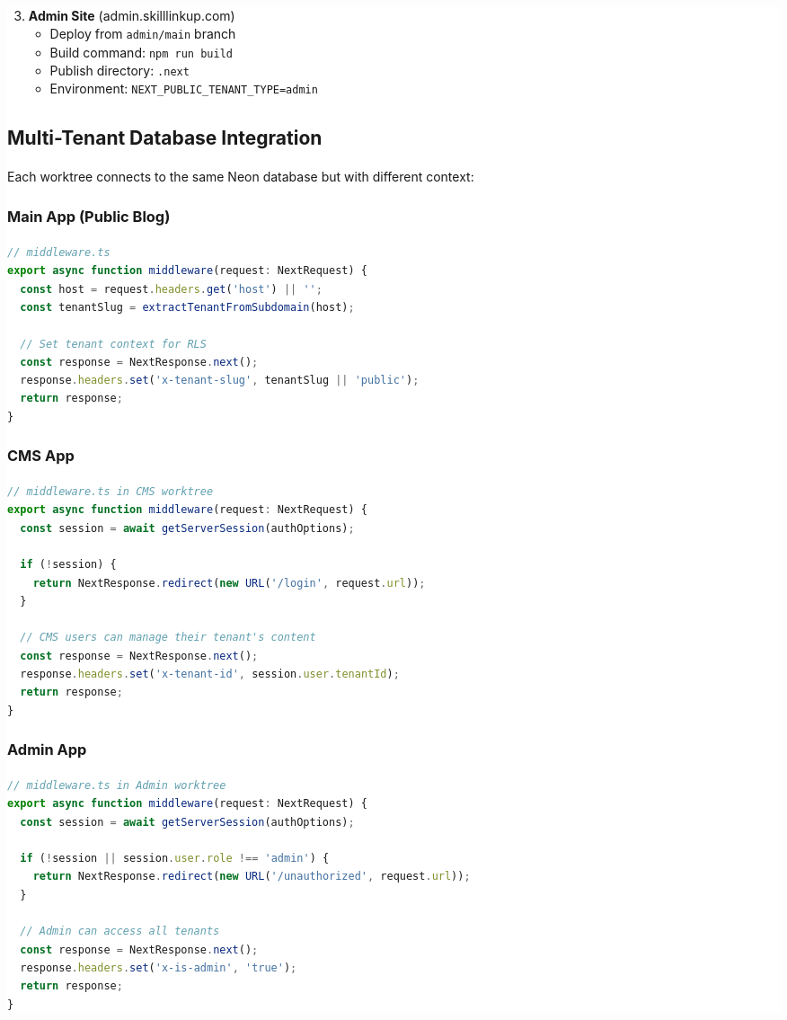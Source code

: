 3. **Admin Site** (admin.skilllinkup.com)
   - Deploy from `admin/main` branch
   - Build command: `npm run build`
   - Publish directory: `.next`
   - Environment: `NEXT_PUBLIC_TENANT_TYPE=admin`

## Multi-Tenant Database Integration

Each worktree connects to the same Neon database but with different context:

### Main App (Public Blog)
```typescript
// middleware.ts
export async function middleware(request: NextRequest) {
  const host = request.headers.get('host') || '';
  const tenantSlug = extractTenantFromSubdomain(host);

  // Set tenant context for RLS
  const response = NextResponse.next();
  response.headers.set('x-tenant-slug', tenantSlug || 'public');
  return response;
}
```

### CMS App
```typescript
// middleware.ts in CMS worktree
export async function middleware(request: NextRequest) {
  const session = await getServerSession(authOptions);

  if (!session) {
    return NextResponse.redirect(new URL('/login', request.url));
  }

  // CMS users can manage their tenant's content
  const response = NextResponse.next();
  response.headers.set('x-tenant-id', session.user.tenantId);
  return response;
}
```

### Admin App
```typescript
// middleware.ts in Admin worktree
export async function middleware(request: NextRequest) {
  const session = await getServerSession(authOptions);

  if (!session || session.user.role !== 'admin') {
    return NextResponse.redirect(new URL('/unauthorized', request.url));
  }

  // Admin can access all tenants
  const response = NextResponse.next();
  response.headers.set('x-is-admin', 'true');
  return response;
}
```
